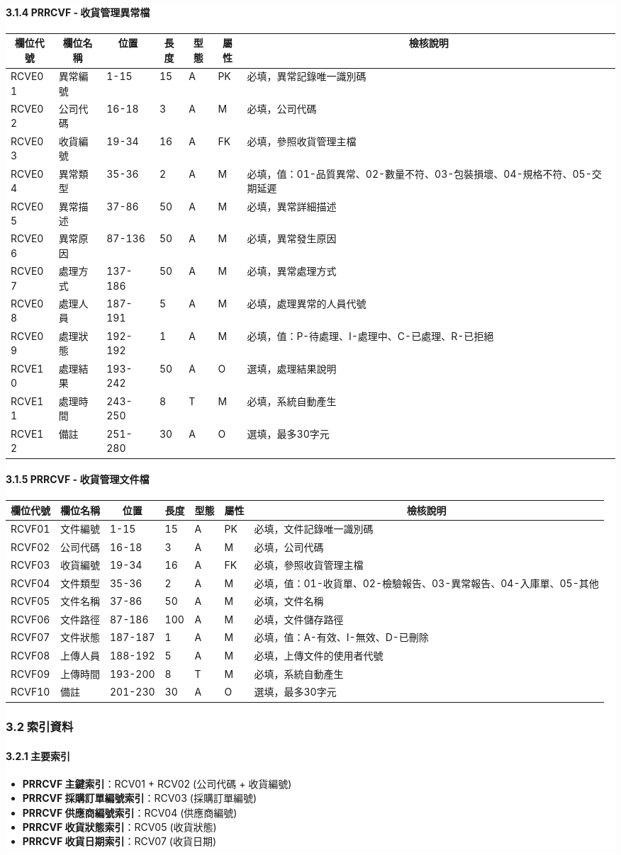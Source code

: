 #### 3.1.4 PRRCVF - 收貨管理異常檔

| 欄位代號 | 欄位名稱 | 位置 | 長度 | 型態 | 屬性 | 檢核說明 |
|----------|----------|------|------|------|------|----------|
| RCVE01 | 異常編號 | 1-15 | 15 | A | PK | 必填，異常記錄唯一識別碼 |
| RCVE02 | 公司代碼 | 16-18 | 3 | A | M | 必填，公司代碼 |
| RCVE03 | 收貨編號 | 19-34 | 16 | A | FK | 必填，參照收貨管理主檔 |
| RCVE04 | 異常類型 | 35-36 | 2 | A | M | 必填，值：01-品質異常、02-數量不符、03-包裝損壞、04-規格不符、05-交期延遲 |
| RCVE05 | 異常描述 | 37-86 | 50 | A | M | 必填，異常詳細描述 |
| RCVE06 | 異常原因 | 87-136 | 50 | A | M | 必填，異常發生原因 |
| RCVE07 | 處理方式 | 137-186 | 50 | A | M | 必填，異常處理方式 |
| RCVE08 | 處理人員 | 187-191 | 5 | A | M | 必填，處理異常的人員代號 |
| RCVE09 | 處理狀態 | 192-192 | 1 | A | M | 必填，值：P-待處理、I-處理中、C-已處理、R-已拒絕 |
| RCVE10 | 處理結果 | 193-242 | 50 | A | O | 選填，處理結果說明 |
| RCVE11 | 處理時間 | 243-250 | 8 | T | M | 必填，系統自動產生 |
| RCVE12 | 備註 | 251-280 | 30 | A | O | 選填，最多30字元 |

#### 3.1.5 PRRCVF - 收貨管理文件檔

| 欄位代號 | 欄位名稱 | 位置 | 長度 | 型態 | 屬性 | 檢核說明 |
|----------|----------|------|------|------|------|----------|
| RCVF01 | 文件編號 | 1-15 | 15 | A | PK | 必填，文件記錄唯一識別碼 |
| RCVF02 | 公司代碼 | 16-18 | 3 | A | M | 必填，公司代碼 |
| RCVF03 | 收貨編號 | 19-34 | 16 | A | FK | 必填，參照收貨管理主檔 |
| RCVF04 | 文件類型 | 35-36 | 2 | A | M | 必填，值：01-收貨單、02-檢驗報告、03-異常報告、04-入庫單、05-其他 |
| RCVF05 | 文件名稱 | 37-86 | 50 | A | M | 必填，文件名稱 |
| RCVF06 | 文件路徑 | 87-186 | 100 | A | M | 必填，文件儲存路徑 |
| RCVF07 | 文件狀態 | 187-187 | 1 | A | M | 必填，值：A-有效、I-無效、D-已刪除 |
| RCVF08 | 上傳人員 | 188-192 | 5 | A | M | 必填，上傳文件的使用者代號 |
| RCVF09 | 上傳時間 | 193-200 | 8 | T | M | 必填，系統自動產生 |
| RCVF10 | 備註 | 201-230 | 30 | A | O | 選填，最多30字元 |

### 3.2 索引資料

#### 3.2.1 主要索引
- **PRRCVF 主鍵索引**：RCV01 + RCV02 (公司代碼 + 收貨編號)
- **PRRCVF 採購訂單編號索引**：RCV03 (採購訂單編號)
- **PRRCVF 供應商編號索引**：RCV04 (供應商編號)
- **PRRCVF 收貨狀態索引**：RCV05 (收貨狀態)
- **PRRCVF 收貨日期索引**：RCV07 (收貨日期)
